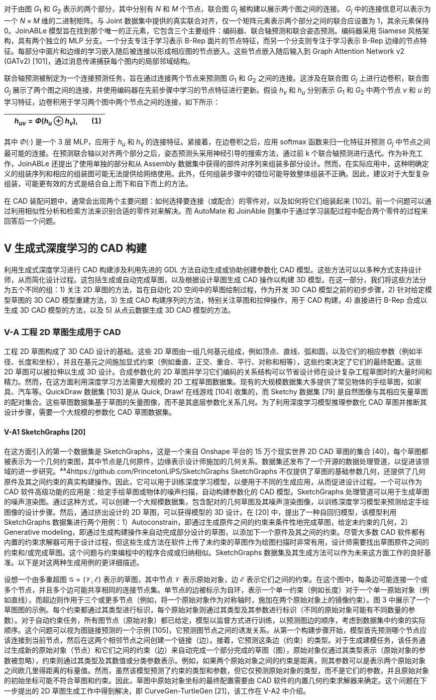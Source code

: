 对于由图 $G_{1}$ 和 $G_{2}$ 表示的两个部分，其中分别有 $N$ 和 $M$ 个节点，联合图 $G_{j}$ 被构建以展示两个图之间的连接。 $G_{j}$ 中的连接信息可以表示为一个 $N\times M$ 维的二进制矩阵。与 Joint 数据集中提供的真实联合对齐，仅一个矩阵元素表示两个部分之间的联合应设置为 $1$，其余元素保持 $0$。JoinABLe 模型旨在找到那个唯一的正元素，它包含三个主要组件：编码器、联合轴预测和联合姿态预测。编码器采用 Siamese 风格架构，具有两个独立的 MLP 分支。一个分支专注于学习表示 B-Rep 面片的节点特征，而另一个分支则专注于学习表示 B-Rep 边缘的节点特征。每部分中面片和边缘的学习嵌入随后被连接以形成相应图的节点嵌入。这些节点嵌入随后输入到 Graph Attention Network v2 (GATv2) [101]，通过消息传递捕获每个图内的局部邻域结构。

联合轴预测被制定为一个连接预测任务，旨在通过连接两个节点来预测图 $G_{1}$ 和 $G_{2}$ 之间的连接。这涉及在联合图 $G_{j}$ 上进行边卷积，联合图 $G_{j}$ 展示了两个图之间的连接，并使用编码器在先前步骤中学习的节点特征进行更新。假设 $h_{v}$ 和 $h_{u}$ 分别表示 $G_{1}$ 和 $G_{2}$ 中两个节点 $v$ 和 $u$ 的学习特征，边卷积用于学习两个图中两个节点之间的连接，如下所示：

|  | $h_{uv}=\Phi(h_{u}\oplus h_{v}),$ |  | (1) |
| --- | --- | --- | --- |

其中 $\Phi(\cdot)$ 是一个 3 层 MLP，应用于 $h_{u}$ 和 $h_{v}$ 的连接特征。紧接着，在边卷积之后，应用 softmax 函数来归一化特征并预测 $G_{j}$ 中节点之间最可能的连接。在预测联合轴以对齐两个部分之后，姿态预测头采用神经引导的搜索方法，通过前 k 个联合轴预测进行迭代。作为补充工作，JoinABLe 还提出了使用单独的部分和从 Assembly 数据集中获得的部件对序列来组装多部分设计。然而，在实际应用中，这种明确定义的组装序列和相应的组装图可能无法提供给网络使用。此外，任何组装步骤中的错位可能导致整体组装不正确。因此，建议对于大型复杂组装，可能更有效的方式是结合自上而下和自下而上的方法。

在 CAD 装配问题中，通常会出现两个主要问题：如何选择要连接（或配合）的零件对，以及如何将它们组装起来 [102]。前一个问题可以通过利用相似性分析和检索方法来识别合适的零件对来解决。而 AutoMate 和 JoinAble 则集中于通过学习装配过程中配合两个零件的过程来回答后一个问题。

## V 生成式深度学习的 CAD 构建

利用生成式深度学习进行 CAD 构建涉及利用先进的 GDL 方法自动生成或协助创建参数化 CAD 模型。这些方法可以以多种方式支持设计师，从而简化设计过程。这包括生成或自动完成草图，以及根据设计草图生成 CAD 操作以构建 3D 模型。在这一部分，我们将这些方法分为五个不同的组：1) 关注 2D 草图的方法，旨在自动化 2D 空间中的草图绘制过程，作为开发 3D CAD 模型之前的初步步骤，2) 针对给定模型草图的 3D CAD 模型重建方法，3) 生成 CAD 构建序列的方法，特别关注草图和拉伸操作，用于 CAD 构建，4) 直接进行 B-Rep 合成以生成 3D CAD 模型的方法，以及 5) 从点云数据生成 3D CAD 模型的方法。

### V-A 工程 2D 草图生成用于 CAD

工程 2D 草图构成了 3D CAD 设计的基础。这些 2D 草图由一组几何基元组成，例如顶点、直线、弧和圆，以及它们的相应参数（例如半径、长度和坐标），并且在基元之间施加显式约束（例如垂直、正交、重合、平行、对称和相等），这些约束决定了它们的最终配置。这些 2D 草图可以被拉伸以生成 3D 设计。合成参数化的 2D 草图并学习它们编码的关系结构可以节省设计师在设计复杂工程草图时的大量时间和精力。然而，在这方面利用深度学习方法需要大规模的 2D 工程草图数据集。现有的大规模数据集大多提供了常见物体的手绘草图，如家具、汽车等。QuickDraw 数据集 [103] 是从 Quick, Draw! 在线游戏 [104] 收集的，而 Sketchy 数据集 [79] 是自然图像与其相应矢量草图的配对集合。这些草图数据集基于草图的矢量图像，而不是其底层参数化关系几何。为了利用深度学习模型推理参数化 CAD 草图并推断其设计步骤，需要一个大规模的参数化 CAD 草图数据集。

#### V-A1 SketchGraphs [20]

在这方面引入的第一个数据集是 SketchGraphs，这是一个来自 Onshape 平台的 $15$ 万个现实世界 2D CAD 草图的集合 [40]，每个草图都被表示为一个几何约束图，其中节点是几何原件，边缘表示设计师施加的几何关系。数据集还发布了一个开源的数据处理管道，以促进该领域的进一步研究。⁴⁴4https://github.com/PrincetonLIPS/SketchGraphs SketchGraphs 不仅提供了草图的基础参数几何，还提供了几何原件及其之间约束的真实构建操作。因此，它可以用于训练深度学习模型，以便用于不同的生成应用，从而促进设计过程。一个可以作为 CAD 软件高级功能的应用是：给定手绘草图或物体的噪声扫描，自动构建参数化的 CAD 模型。SketchGraphs 处理管道可以用于生成草图的噪声渲染图。通过这种方式，可以创建一个大规模数据集，包含配对的几何草图及其噪声渲染图像，以训练深度学习模型来预测给定手绘图像的设计步骤。然后，通过挤出设计的 2D 草图，可以获得模型的 3D 设计。在 [20] 中，提出了一种自回归模型，该模型利用 SketchGraphs 数据集进行两个用例：1）Autoconstrain，即通过生成原件之间的约束来条件性地完成草图，给定未约束的几何，2）Generative modeling，即通过生成构建操作来自动完成部分设计的草图，以添加下一个原件及其之间的约束。尽管大多数 CAD 软件都有内置的约束求解器可用于设计过程，但这些生成方法在软件上传了未约束的草图作为绘图扫描时非常有用，设计师需要找出草图原件之间的约束和/或完成草图。这个问题与约束编程中的程序合成或归纳相似。SketchGraphs 数据集及其生成方法可以作为未来这方面工作的良好基准。以下是对这两种生成用例的更详细描述。

设想一个由多重超图 $\mathcal{G=(V,E)}$ 表示的草图，其中节点 $\mathcal{V}$ 表示原始对象，边 $\mathcal{E}$ 表示它们之间的约束。在这个图中，每条边可能连接一个或多个节点，并且多个边可能共享相同的连接节点集。单节点的边被标示为自环，表示一个单一约束（例如长度）对于一个单一原始对象（例如直线），而超边则作用于三个或更多节点（例如，将一个原始对象作为对称轴时，施加在两个原始对象上的镜像约束）。图 3 中展示了一个草图图的示例。每个约束都通过其类型进行标识，每个原始对象则通过其类型及其参数进行标识（不同的原始对象可能有不同数量的参数）。对于自动约束任务，所有图节点（原始对象）都已给定，模型以监督方式进行训练，以预测图边的顺序，考虑到数据集中约束的实际顺序。这个问题可以视为图链接预测的一个示例 [105]，它预测图节点之间的诱发关系。从第一个构建步骤开始，模型首先预测哪个节点应该连接到当前节点，然后在这两个相邻节点之间创建一个链接（边）。接着，它预测这条边（约束）的类型。对于生成建模任务，该任务通过生成新的原始对象（节点）和它们之间的约束（边）来自动完成一个部分完成的草图（图），原始对象仅通过其类型表示（原始对象的参数被忽略），约束则通过其类型及其数值或分类参数表示。例如，如果两个原始对象之间的约束是距离，则其参数可以是表示两个原始对象之间欧几里得距离的标量值。然而，虽然该模型预测了约束的类型和参数，但它仅预测原始对象的类型，而不是它们的参数，并且原始对象的初始坐标可能不符合草图和约束。因此，草图中原始对象坐标的最终配置需要由 CAD 软件的内置几何约束求解器来确定。这个问题在下一步提出的 2D 草图生成工作中得到解决，即 CurveGen-TurtleGen [21]，该工作在 V-A2 中介绍。
